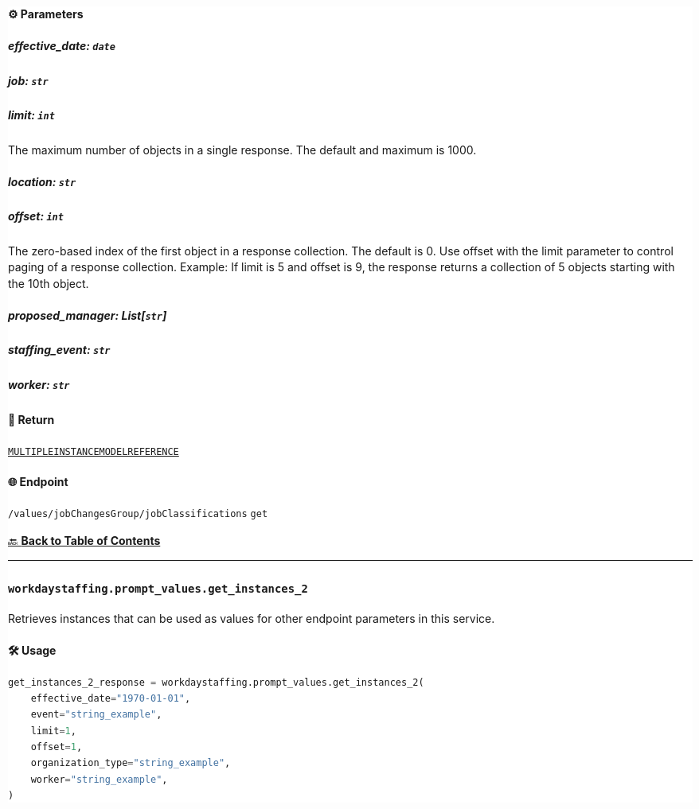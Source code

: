 #### ⚙️ Parameters<a id="⚙️-parameters"></a>

##### effective_date: `date`<a id="effective_date-date"></a>

##### job: `str`<a id="job-str"></a>

##### limit: `int`<a id="limit-int"></a>

The maximum number of objects in a single response. The default and maximum is 1000.

##### location: `str`<a id="location-str"></a>

##### offset: `int`<a id="offset-int"></a>

The zero-based index of the first object in a response collection. The default is 0. Use offset with the limit parameter to control paging of a response collection. Example: If limit is 5 and offset is 9, the response returns a collection of 5 objects starting with the 10th object.

##### proposed_manager: List[`str`]<a id="proposed_manager-liststr"></a>

##### staffing_event: `str`<a id="staffing_event-str"></a>

##### worker: `str`<a id="worker-str"></a>

#### 🔄 Return<a id="🔄-return"></a>

[`MULTIPLEINSTANCEMODELREFERENCE`](./workday_staffing_python_sdk/pydantic/multipleinstancemodelreference.py)

#### 🌐 Endpoint<a id="🌐-endpoint"></a>

`/values/jobChangesGroup/jobClassifications` `get`

[🔙 **Back to Table of Contents**](#table-of-contents)

---

### `workdaystaffing.prompt_values.get_instances_2`<a id="workdaystaffingprompt_valuesget_instances_2"></a>

Retrieves instances that can be used as values for other endpoint parameters in this service.

#### 🛠️ Usage<a id="🛠️-usage"></a>

```python
get_instances_2_response = workdaystaffing.prompt_values.get_instances_2(
    effective_date="1970-01-01",
    event="string_example",
    limit=1,
    offset=1,
    organization_type="string_example",
    worker="string_example",
)
```
